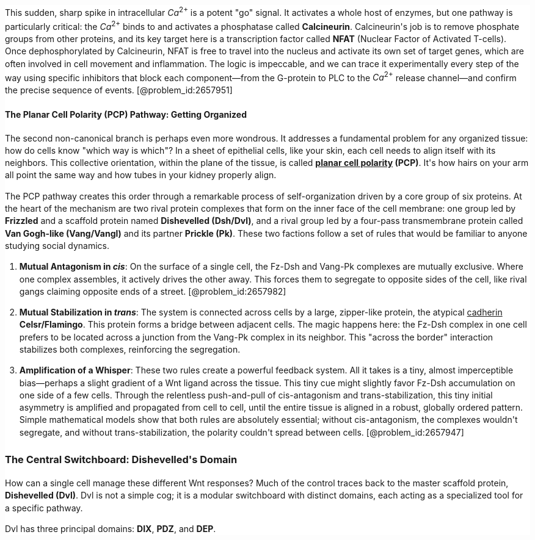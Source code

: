 This sudden, sharp spike in intracellular $Ca^{2+}$ is a potent "go" signal. It activates a whole host of enzymes, but one pathway is particularly critical: the $Ca^{2+}$ binds to and activates a phosphatase called **Calcineurin**. Calcineurin's job is to remove phosphate groups from other proteins, and its key target here is a transcription factor called **NFAT** (Nuclear Factor of Activated T-cells). Once dephosphorylated by Calcineurin, NFAT is free to travel into the nucleus and activate its own set of target genes, which are often involved in cell movement and inflammation. The logic is impeccable, and we can trace it experimentally every step of the way using specific inhibitors that block each component—from the G-protein to PLC to the $Ca^{2+}$ release channel—and confirm the precise sequence of events. [@problem_id:2657951]

#### The Planar Cell Polarity (PCP) Pathway: Getting Organized

The second non-canonical branch is perhaps even more wondrous. It addresses a fundamental problem for any organized tissue: how do cells know "which way is which"? In a sheet of epithelial cells, like your skin, each cell needs to align itself with its neighbors. This collective orientation, within the plane of the tissue, is called **[planar cell polarity](@article_id:269858) (PCP)**. It's how hairs on your arm all point the same way and how tubes in your kidney properly align.

The PCP pathway creates this order through a remarkable process of self-organization driven by a core group of six proteins. At the heart of the mechanism are two rival protein complexes that form on the inner face of the cell membrane: one group led by **Frizzled** and a scaffold protein named **Dishevelled (Dsh/Dvl)**, and a rival group led by a four-pass transmembrane protein called **Van Gogh-like (Vang/Vangl)** and its partner **Prickle (Pk)**. These two factions follow a set of rules that would be familiar to anyone studying social dynamics.

1.  **Mutual Antagonism in *cis***: On the surface of a single cell, the Fz-Dsh and Vang-Pk complexes are mutually exclusive. Where one complex assembles, it actively drives the other away. This forces them to segregate to opposite sides of the cell, like rival gangs claiming opposite ends of a street. [@problem_id:2657982]

2.  **Mutual Stabilization in *trans***: The system is connected across cells by a large, zipper-like protein, the atypical [cadherin](@article_id:155812) **Celsr/Flamingo**. This protein forms a bridge between adjacent cells. The magic happens here: the Fz-Dsh complex in one cell prefers to be located across a junction from the Vang-Pk complex in its neighbor. This "across the border" interaction stabilizes both complexes, reinforcing the segregation.

3.  **Amplification of a Whisper**: These two rules create a powerful feedback system. All it takes is a tiny, almost imperceptible bias—perhaps a slight gradient of a Wnt ligand across the tissue. This tiny cue might slightly favor Fz-Dsh accumulation on one side of a few cells. Through the relentless push-and-pull of cis-antagonism and trans-stabilization, this tiny initial asymmetry is amplified and propagated from cell to cell, until the entire tissue is aligned in a robust, globally ordered pattern. Simple mathematical models show that both rules are absolutely essential; without cis-antagonism, the complexes wouldn't segregate, and without trans-stabilization, the polarity couldn't spread between cells. [@problem_id:2657947]

### The Central Switchboard: Dishevelled's Domain

How can a single cell manage these different Wnt responses? Much of the control traces back to the master scaffold protein, **Dishevelled (Dvl)**. Dvl is not a simple cog; it is a modular switchboard with distinct domains, each acting as a specialized tool for a specific pathway.

Dvl has three principal domains: **DIX**, **PDZ**, and **DEP**.
